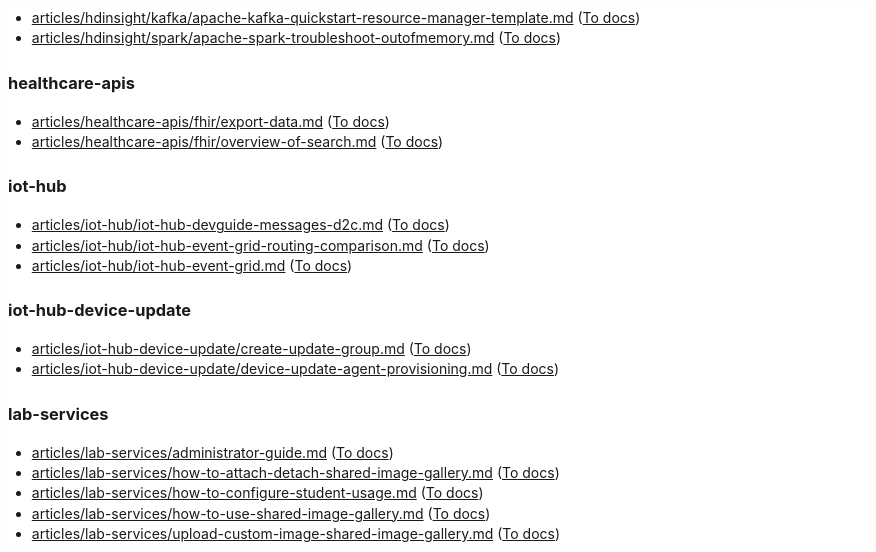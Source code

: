 - [articles/hdinsight/kafka/apache-kafka-quickstart-resource-manager-template.md](https://github.com/MicrosoftDocs/azure-docs/compare/183c0c1..a9f131f#diff-4f8528a9615184207b23389bd0529f33e65486b2b8186e99e46c6fcc99c195e3) ([To docs](https://docs.microsoft.com/en-us/azure/hdinsight/kafka/apache-kafka-quickstart-resource-manager-template?WT.mc_id=AZ-MVP-5003408))
- [articles/hdinsight/spark/apache-spark-troubleshoot-outofmemory.md](https://github.com/MicrosoftDocs/azure-docs/compare/183c0c1..a9f131f#diff-028df84108f50df1655ffb5faaec0f152ffd9078b860730a8c81554337fc4f15) ([To docs](https://docs.microsoft.com/en-us/azure/hdinsight/spark/apache-spark-troubleshoot-outofmemory?WT.mc_id=AZ-MVP-5003408))
    
### healthcare-apis
- [articles/healthcare-apis/fhir/export-data.md](https://github.com/MicrosoftDocs/azure-docs/compare/183c0c1..a9f131f#diff-ab58bb88d391a00afc128cf98c0cb051ed15150109a39d65460769a57696058f) ([To docs](https://docs.microsoft.com/en-us/azure/healthcare-apis/fhir/export-data?WT.mc_id=AZ-MVP-5003408))
- [articles/healthcare-apis/fhir/overview-of-search.md](https://github.com/MicrosoftDocs/azure-docs/compare/183c0c1..a9f131f#diff-59d7aa5ec19a651431d5e29527f876ef33e821443d8a2b885a8032ddc1e2aa57) ([To docs](https://docs.microsoft.com/en-us/azure/healthcare-apis/fhir/overview-of-search?WT.mc_id=AZ-MVP-5003408))
    
### iot-hub
- [articles/iot-hub/iot-hub-devguide-messages-d2c.md](https://github.com/MicrosoftDocs/azure-docs/compare/183c0c1..a9f131f#diff-74785aad87a132e9cfc3bfce7f0dae71ac68e18d49c92e13cc3d6e8ec0bbe2a9) ([To docs](https://docs.microsoft.com/en-us/azure/iot-hub/iot-hub-devguide-messages-d2c?WT.mc_id=AZ-MVP-5003408))
- [articles/iot-hub/iot-hub-event-grid-routing-comparison.md](https://github.com/MicrosoftDocs/azure-docs/compare/183c0c1..a9f131f#diff-182fc2047e85cce687895df6135ed01e09c4f2d800cf8194c19bd76acdb447c9) ([To docs](https://docs.microsoft.com/en-us/azure/iot-hub/iot-hub-event-grid-routing-comparison?WT.mc_id=AZ-MVP-5003408))
- [articles/iot-hub/iot-hub-event-grid.md](https://github.com/MicrosoftDocs/azure-docs/compare/183c0c1..a9f131f#diff-ba2e73b930cefdd8b1a84b224c5350ee16c148872f7d7c56b51b232facfcf6b6) ([To docs](https://docs.microsoft.com/en-us/azure/iot-hub/iot-hub-event-grid?WT.mc_id=AZ-MVP-5003408))
    
### iot-hub-device-update
- [articles/iot-hub-device-update/create-update-group.md](https://github.com/MicrosoftDocs/azure-docs/compare/183c0c1..a9f131f#diff-2d8ca8ef2d797a91f19de13d2ec5087e7cd91f3ad773ee5c9d1cd09775ad5fa1) ([To docs](https://docs.microsoft.com/en-us/azure/iot-hub-device-update/create-update-group?WT.mc_id=AZ-MVP-5003408))
- [articles/iot-hub-device-update/device-update-agent-provisioning.md](https://github.com/MicrosoftDocs/azure-docs/compare/183c0c1..a9f131f#diff-07b313496bc7248b8be6a4e81f8b018f745d6fdad2ca85a25c2db28c86ccf653) ([To docs](https://docs.microsoft.com/en-us/azure/iot-hub-device-update/device-update-agent-provisioning?WT.mc_id=AZ-MVP-5003408))
    
### lab-services
- [articles/lab-services/administrator-guide.md](https://github.com/MicrosoftDocs/azure-docs/compare/183c0c1..a9f131f#diff-ef734c878a0726956f238585358a6f2756e62df30d051dfb698c6a4128dd7d6a) ([To docs](https://docs.microsoft.com/en-us/azure/lab-services/administrator-guide?WT.mc_id=AZ-MVP-5003408))
- [articles/lab-services/how-to-attach-detach-shared-image-gallery.md](https://github.com/MicrosoftDocs/azure-docs/compare/183c0c1..a9f131f#diff-8cd28461038a40142fe28c2a62a9123f00c350091d3b1318c532be26fc385b0f) ([To docs](https://docs.microsoft.com/en-us/azure/lab-services/how-to-attach-detach-shared-image-gallery?WT.mc_id=AZ-MVP-5003408))
- [articles/lab-services/how-to-configure-student-usage.md](https://github.com/MicrosoftDocs/azure-docs/compare/183c0c1..a9f131f#diff-8f7cc41eb4afc6364a2abbad2aca9ca96dd24816ff9fd98d9027b6fd7beb0dd0) ([To docs](https://docs.microsoft.com/en-us/azure/lab-services/how-to-configure-student-usage?WT.mc_id=AZ-MVP-5003408))
- [articles/lab-services/how-to-use-shared-image-gallery.md](https://github.com/MicrosoftDocs/azure-docs/compare/183c0c1..a9f131f#diff-41a485e36798901efb9794603c3d63e4e085f8e2eb2548717ef2f7b9f40a5ecc) ([To docs](https://docs.microsoft.com/en-us/azure/lab-services/how-to-use-shared-image-gallery?WT.mc_id=AZ-MVP-5003408))
- [articles/lab-services/upload-custom-image-shared-image-gallery.md](https://github.com/MicrosoftDocs/azure-docs/compare/183c0c1..a9f131f#diff-98ace85f68009f019a05fe71a66ade68a74624a67cfab2afa2a63c3adf5273b5) ([To docs](https://docs.microsoft.com/en-us/azure/lab-services/upload-custom-image-shared-image-gallery?WT.mc_id=AZ-MVP-5003408))
    